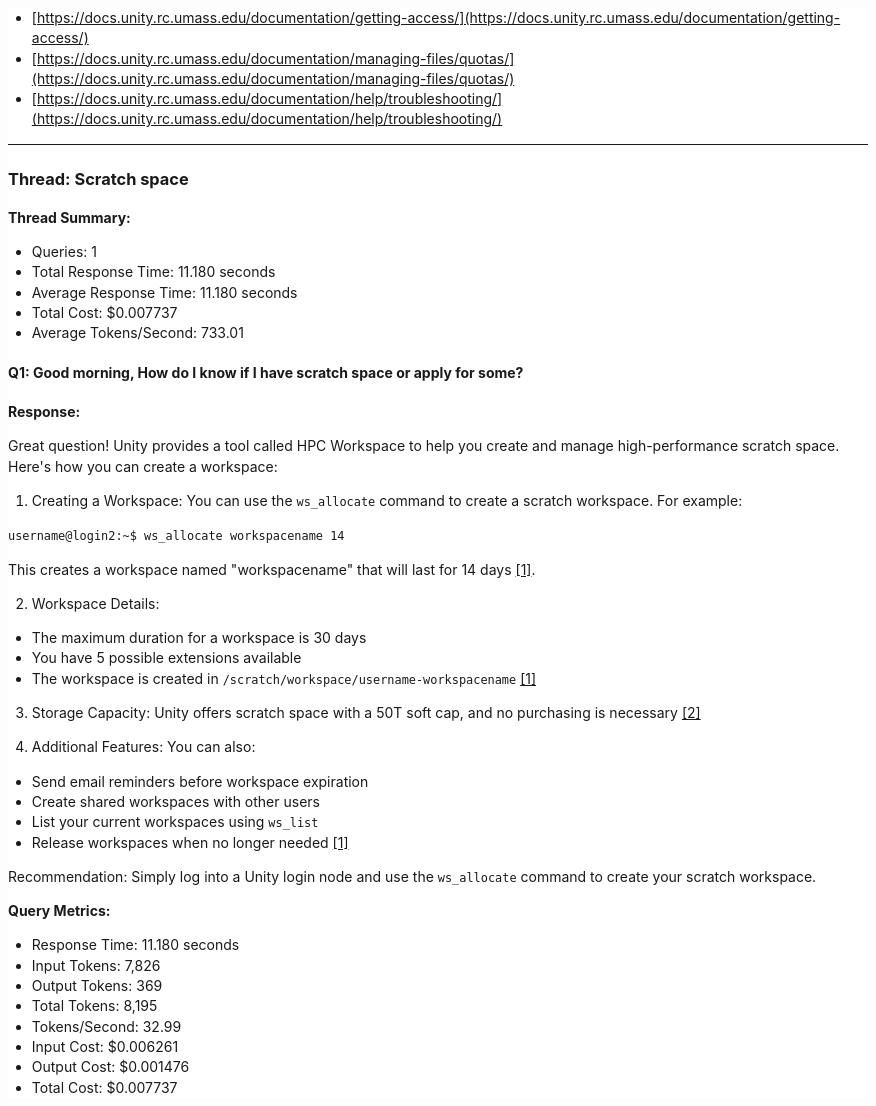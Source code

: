 - [https://docs.unity.rc.umass.edu/documentation/getting-access/](https://docs.unity.rc.umass.edu/documentation/getting-access/)
- [https://docs.unity.rc.umass.edu/documentation/managing-files/quotas/](https://docs.unity.rc.umass.edu/documentation/managing-files/quotas/)
- [https://docs.unity.rc.umass.edu/documentation/help/troubleshooting/](https://docs.unity.rc.umass.edu/documentation/help/troubleshooting/)

---

### Thread: Scratch space

**Thread Summary:**
- Queries: 1
- Total Response Time: 11.180 seconds
- Average Response Time: 11.180 seconds
- Total Cost: $0.007737
- Average Tokens/Second: 733.01

#### Q1: Good morning, How do I know if I have scratch space or apply for some?

**Response:**

Great question! Unity provides a tool called HPC Workspace to help you create and manage high-performance scratch space. Here's how you can create a workspace:

1. Creating a Workspace:
You can use the `ws_allocate` command to create a scratch workspace. For example:
```
username@login2:~$ ws_allocate workspacename 14
```
This creates a workspace named "workspacename" that will last for 14 days [[1]](https://docs.unity.rc.umass.edu/documentation/managing-files/hpc-workspace/).

2. Workspace Details:
- The maximum duration for a workspace is 30 days
- You have 5 possible extensions available
- The workspace is created in `/scratch/workspace/username-workspacename` [[1]](https://docs.unity.rc.umass.edu/documentation/managing-files/hpc-workspace/)

3. Storage Capacity:
Unity offers scratch space with a 50T soft cap, and no purchasing is necessary [[2]](https://docs.unity.rc.umass.edu/documentation/cluster_specs/storage/)

4. Additional Features:
You can also:
- Send email reminders before workspace expiration
- Create shared workspaces with other users
- List your current workspaces using `ws_list`
- Release workspaces when no longer needed [[1]](https://docs.unity.rc.umass.edu/documentation/managing-files/hpc-workspace/)

Recommendation: Simply log into a Unity login node and use the `ws_allocate` command to create your scratch workspace.

**Query Metrics:**
- Response Time: 11.180 seconds
- Input Tokens: 7,826
- Output Tokens: 369
- Total Tokens: 8,195
- Tokens/Second: 32.99
- Input Cost: $0.006261
- Output Cost: $0.001476
- Total Cost: $0.007737
